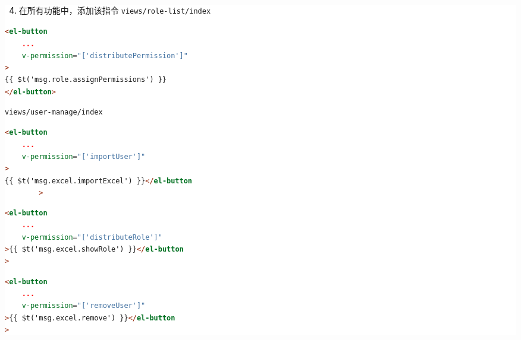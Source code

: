 4. 在所有功能中，添加该指令
`views/role-list/index`

```html
<el-button
    ...
    v-permission="['distributePermission']"
>
{{ $t('msg.role.assignPermissions') }}
</el-button>
```

`views/user-manage/index`

```html
<el-button
    ...
    v-permission="['importUser']"
>
{{ $t('msg.excel.importExcel') }}</el-button
        >
```

```html
<el-button
    ...
    v-permission="['distributeRole']"
>{{ $t('msg.excel.showRole') }}</el-button
>
```

```html
<el-button
    ...
    v-permission="['removeUser']"
>{{ $t('msg.excel.remove') }}</el-button
>
```